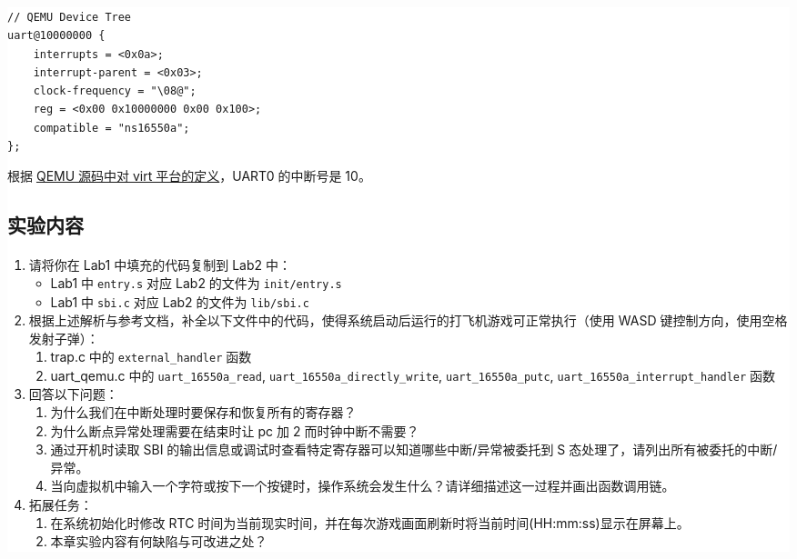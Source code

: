 ```
// QEMU Device Tree
uart@10000000 {
    interrupts = <0x0a>;
    interrupt-parent = <0x03>;
    clock-frequency = "\08@";
    reg = <0x00 0x10000000 0x00 0x100>;
    compatible = "ns16550a";
};
```

根据 [QEMU 源码中对 virt 平台的定义](https://github.com/qemu/qemu/blob/master/include/hw/riscv/virt.h#L85)，UART0 的中断号是 10。

## 实验内容

1. 请将你在 Lab1 中填充的代码复制到 Lab2 中：
    - Lab1 中 `entry.s` 对应 Lab2 的文件为 `init/entry.s`
    - Lab1 中 `sbi.c` 对应 Lab2 的文件为 `lib/sbi.c`
2. 根据上述解析与参考文档，补全以下文件中的代码，使得系统启动后运行的打飞机游戏可正常执行（使用 WASD 键控制方向，使用空格发射子弹）：
    1. trap.c 中的 `external_handler` 函数
    2. uart_qemu.c 中的 `uart_16550a_read`, `uart_16550a_directly_write`, `uart_16550a_putc`, `uart_16550a_interrupt_handler` 函数
3. 回答以下问题：
    1. 为什么我们在中断处理时要保存和恢复所有的寄存器？
    2. 为什么断点异常处理需要在结束时让 pc 加 2 而时钟中断不需要？
    3. 通过开机时读取 SBI 的输出信息或调试时查看特定寄存器可以知道哪些中断/异常被委托到 S 态处理了，请列出所有被委托的中断/异常。
    4. 当向虚拟机中输入一个字符或按下一个按键时，操作系统会发生什么？请详细描述这一过程并画出函数调用链。
4. 拓展任务：
    1. 在系统初始化时修改 RTC 时间为当前现实时间，并在每次游戏画面刷新时将当前时间(HH:mm:ss)显示在屏幕上。
    2. 本章实验内容有何缺陷与可改进之处？
